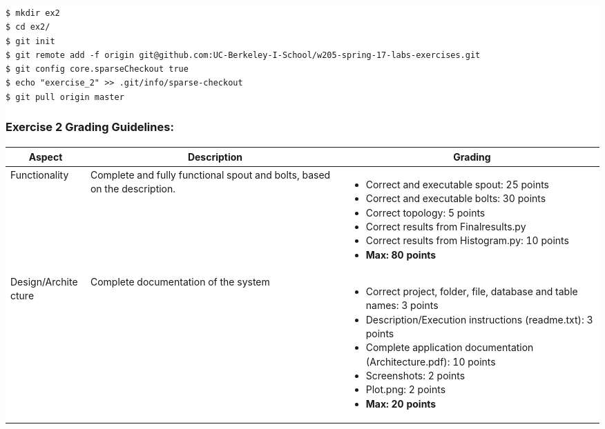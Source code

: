 ```
$ mkdir ex2
$ cd ex2/
$ git init
$ git remote add -f origin git@github.com:UC-Berkeley-I-School/w205-spring-17-labs-exercises.git
$ git config core.sparseCheckout true
$ echo "exercise_2" >> .git/info/sparse-checkout
$ git pull origin master
```

### Exercise 2 Grading Guidelines:

| Aspect | Description | Grading |
|--------|-------------|---------|
| Functionality | Complete and fully functional spout and bolts, based on the description. | <ul><li>Correct and executable spout: 25 points</li><li>Correct and executable bolts: 30 points</li><li>Correct topology: 5 points</li><li>Correct results from Finalresults.py</li><li>Correct results from Histogram.py: 10 points</li><li>**Max: 80 points**</li></ul> |
| Design/Architecture | Complete documentation of the system | <ul><li>Correct project, folder, file, database and table names: 3 points</li><li>Description/Execution instructions (readme.txt): 3 points</li><li>Complete application documentation (Architecture.pdf): 10 points</li><li>Screenshots: 2 points</li><li>Plot.png: 2 points</li><li>**Max: 20 points**</li></ul> |
